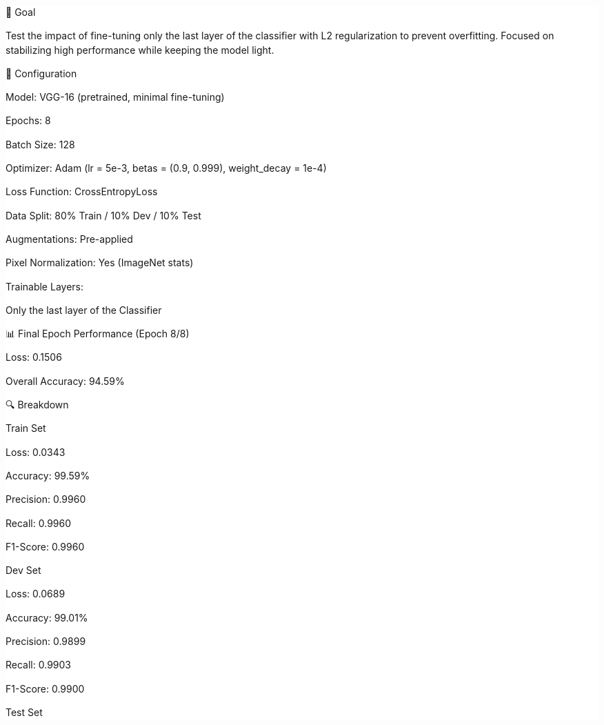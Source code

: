 🎯 Goal

Test the impact of fine-tuning only the last layer of the classifier with L2 regularization to prevent overfitting. Focused on stabilizing high performance while keeping the model light.



🧩 Configuration

Model: VGG-16 (pretrained, minimal fine-tuning)

Epochs: 8

Batch Size: 128

Optimizer: Adam (lr = 5e-3, betas = (0.9, 0.999), weight\_decay = 1e-4)

Loss Function: CrossEntropyLoss

Data Split: 80% Train / 10% Dev / 10% Test

Augmentations: Pre-applied

Pixel Normalization: Yes (ImageNet stats)

Trainable Layers:



Only the last layer of the Classifier

📊 Final Epoch Performance (Epoch 8/8)

Loss: 0.1506

Overall Accuracy: 94.59%

🔍 Breakdown

Train Set



Loss: 0.0343

Accuracy: 99.59%

Precision: 0.9960

Recall: 0.9960

F1-Score: 0.9960

Dev Set



Loss: 0.0689

Accuracy: 99.01%

Precision: 0.9899

Recall: 0.9903

F1-Score: 0.9900

Test Set
